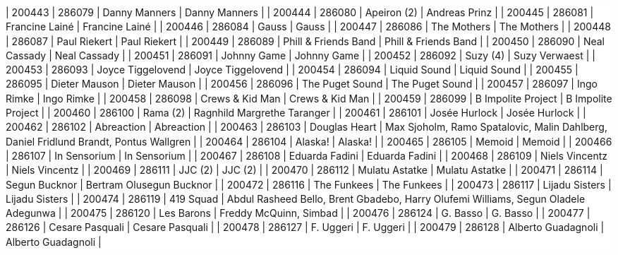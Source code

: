 | 200443 | 286079 | Danny Manners | Danny Manners |
| 200444 | 286080 | Apeiron (2) | Andreas Prinz |
| 200445 | 286081 | Francine Lainé | Francine Lainé |
| 200446 | 286084 | Gauss | Gauss |
| 200447 | 286086 | The Mothers | The Mothers |
| 200448 | 286087 | Paul Riekert | Paul Riekert |
| 200449 | 286089 | Phill & Friends Band | Phill & Friends Band |
| 200450 | 286090 | Neal Cassady | Neal Cassady |
| 200451 | 286091 | Johnny Game | Johnny Game |
| 200452 | 286092 | Suzy (4) | Suzy Verwaest |
| 200453 | 286093 | Joyce Tiggelovend | Joyce Tiggelovend |
| 200454 | 286094 | Liquid Sound | Liquid Sound |
| 200455 | 286095 | Dieter Mauson | Dieter Mauson |
| 200456 | 286096 | The Puget Sound | The Puget Sound |
| 200457 | 286097 | Ingo Rimke | Ingo Rimke |
| 200458 | 286098 | Crews & Kid Man | Crews & Kid Man |
| 200459 | 286099 | B Impolite Project | B Impolite Project |
| 200460 | 286100 | Rama (2) | Ragnhild Margrethe Taranger |
| 200461 | 286101 | Josée Hurlock | Josée Hurlock |
| 200462 | 286102 | Abreaction | Abreaction |
| 200463 | 286103 | Douglas Heart | Max Sjoholm, Ramo Spatalovic, Malin Dahlberg, Daniel Fridlund Brandt, Pontus Wallgren |
| 200464 | 286104 | Alaska! | Alaska! |
| 200465 | 286105 | Memoid | Memoid |
| 200466 | 286107 | In Sensorium | In Sensorium |
| 200467 | 286108 | Eduarda Fadini | Eduarda Fadini |
| 200468 | 286109 | Niels Vincentz | Niels Vincentz |
| 200469 | 286111 | JJC (2) | JJC (2) |
| 200470 | 286112 | Mulatu Astatke | Mulatu Astatke |
| 200471 | 286114 | Segun Bucknor | Bertram Olusegun Bucknor |
| 200472 | 286116 | The Funkees | The Funkees |
| 200473 | 286117 | Lijadu Sisters | Lijadu Sisters |
| 200474 | 286119 | 419 Squad | Abdul Rasheed Bello, Brent Gbadebo, Harry Olufemi Williams, Segun Oladele Adegunwa |
| 200475 | 286120 | Les Barons | Freddy McQuinn, Simbad |
| 200476 | 286124 | G. Basso | G. Basso |
| 200477 | 286126 | Cesare Pasquali | Cesare Pasquali |
| 200478 | 286127 | F. Uggeri | F. Uggeri |
| 200479 | 286128 | Alberto Guadagnoli | Alberto Guadagnoli |